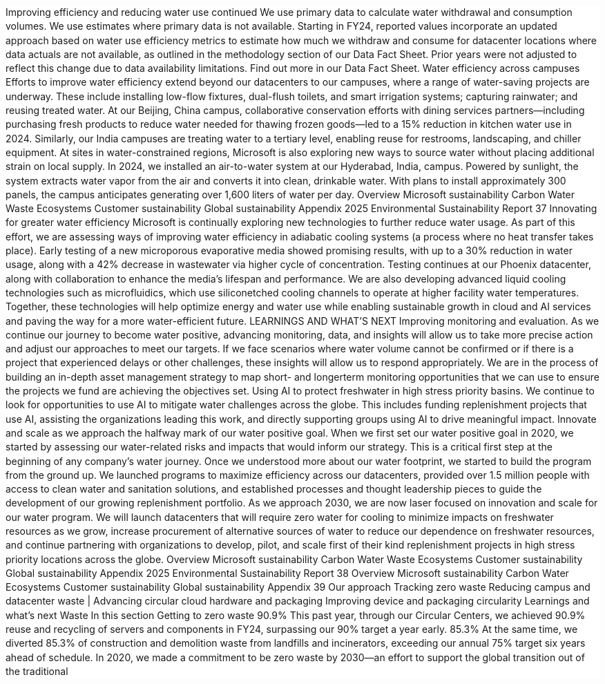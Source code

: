 Improving efficiency and reducing water use continued We use primary data to calculate water withdrawal and consumption volumes. We use estimates where primary data is not available. Starting in FY24, reported values incorporate an updated approach based on water use efficiency metrics to estimate how much we withdraw and consume for datacenter locations where data actuals are not available, as outlined in the methodology section of our Data Fact Sheet. Prior years were not adjusted to reflect this change due to data availability limitations. Find out more in our Data Fact Sheet. Water efficiency across campuses Efforts to improve water efficiency extend beyond our datacenters to our campuses, where a range of water-saving projects are underway. These include installing low-flow fixtures, dual-flush toilets, and smart irrigation systems; capturing rainwater; and reusing treated water. At our Beijing, China campus, collaborative conservation efforts with dining services partners—including purchasing fresh products to reduce water needed for thawing frozen goods—led to a 15% reduction in kitchen water use in 2024. Similarly, our India campuses are treating water to a tertiary level, enabling reuse for restrooms, landscaping, and chiller equipment. At sites in water-constrained regions, Microsoft is also exploring new ways to source water without placing additional strain on local supply. In 2024, we installed an air-to-water system at our Hyderabad, India, campus. Powered by sunlight, the system extracts water vapor from the air and converts it into clean, drinkable water. With plans to install approximately 300 panels, the campus anticipates generating over 1,600 liters of water per day. Overview Microsoft sustainability Carbon Water Waste Ecosystems Customer sustainability Global sustainability Appendix 2025 Environmental Sustainability Report 37 Innovating for greater water efficiency Microsoft is continually exploring new technologies to further reduce water usage. As part of this effort, we are assessing ways of improving water efficiency in adiabatic cooling systems (a process where no heat transfer takes place). Early testing of a new microporous evaporative media showed promising results, with up to a 30% reduction in water usage, along with a 42% decrease in wastewater via higher cycle of concentration. Testing continues at our Phoenix datacenter, along with collaboration to enhance the media’s lifespan and performance. We are also developing advanced liquid cooling technologies such as microfluidics, which use siliconetched cooling channels to operate at higher facility water temperatures. Together, these technologies will help optimize energy and water use while enabling sustainable growth in cloud and AI services and paving the way for a more water-efficient future. LEARNINGS AND WHAT’S NEXT Improving monitoring and evaluation. As we continue our journey to become water positive, advancing monitoring, data, and insights will allow us to take more precise action and adjust our approaches to meet our targets. If we face scenarios where water volume cannot be confirmed or if there is a project that experienced delays or other challenges, these insights will allow us to respond appropriately. We are in the process of building an in-depth asset management strategy to map short- and longerterm monitoring opportunities that we can use to ensure the projects we fund are achieving the objectives set. Using AI to protect freshwater in high stress priority basins. We continue to look for opportunities to use AI to mitigate water challenges across the globe. This includes funding replenishment projects that use AI, assisting the organizations leading this work, and directly supporting groups using AI to drive meaningful impact. Innovate and scale as we approach the halfway mark of our water positive goal. When we first set our water positive goal in 2020, we started by assessing our water-related risks and impacts that would inform our strategy. This is a critical first step at the beginning of any company’s water journey. Once we understood more about our water footprint, we started to build the program from the ground up. We launched programs to maximize efficiency across our datacenters, provided over 1.5 million people with access to clean water and sanitation solutions, and established processes and thought leadership pieces to guide the development of our growing replenishment portfolio. As we approach 2030, we are now laser focused on innovation and scale for our water program. We will launch datacenters that will require zero water for cooling to minimize impacts on freshwater resources as we grow, increase procurement of alternative sources of water to reduce our dependence on freshwater resources, and continue partnering with organizations to develop, pilot, and scale first of their kind replenishment projects in high stress priority locations across the globe. Overview Microsoft sustainability Carbon Water Waste Ecosystems Customer sustainability Global sustainability Appendix 2025 Environmental Sustainability Report 38 Overview Microsoft sustainability Carbon Water Ecosystems Customer sustainability Global sustainability Appendix 39 Our approach Tracking zero waste Reducing campus and datacenter waste | Advancing circular cloud hardware and packaging Improving device and packaging circularity Learnings and what’s next Waste In this section Getting to zero waste 90.9% This past year, through our Circular Centers, we achieved 90.9% reuse and recycling of servers and components in FY24, surpassing our 90% target a year early. 85.3% At the same time, we diverted 85.3% of construction and demolition waste from landfills and incinerators, exceeding our annual 75% target six years ahead of schedule. In 2020, we made a commitment to be zero waste by 2030—an effort to support the global transition out of the traditional